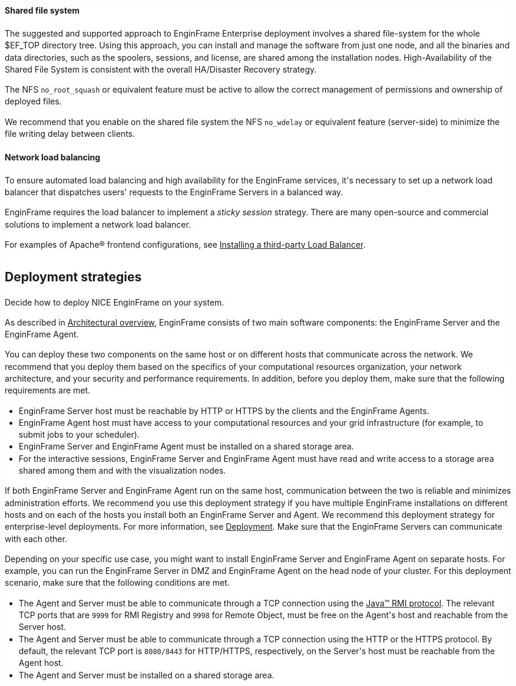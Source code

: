 #### Shared file system<a name="shared-file-system"></a>

The suggested and supported approach to EnginFrame Enterprise deployment involves a shared file\-system for the whole $EF\_TOP directory tree\. Using this approach, you can install and manage the software from just one node, and all the binaries and data directories, such as the spoolers, sessions, and license, are shared among the installation nodes\. High\-Availability of the Shared File System is consistent with the overall HA/Disaster Recovery strategy\. 

The NFS `no_root_squash` or equivalent feature must be active to allow the correct management of permissions and ownership of deployed files\. 

We recommend that you enable on the shared file system the NFS `no_wdelay` or equivalent feature \(server\-side\) to minimize the file writing delay between clients\. 

#### Network load balancing<a name="network-load-balancing"></a>

To ensure automated load balancing and high availability for the EnginFrame services, it's necessary to set up a network load balancer that dispatches users' requests to the EnginFrame Servers in a balanced way\. 

EnginFrame requires the load balancer to implement a *sticky session* strategy\. There are many open\-source and commercial solutions to implement a network load balancer\. 

For examples of Apache® frontend configurations, see [Installing a third\-party Load Balancer](section-installation.md#ef-ent-installation-load-balancer)\. 

## Deployment strategies<a name="deployment-strategies"></a>

Decide how to deploy NICE EnginFrame on your system\.

As described in [Architectural overview](about.md#architecture), EnginFrame consists of two main software components: the EnginFrame Server and the EnginFrame Agent\. 

You can deploy these two components on the same host or on different hosts that communicate across the network\. We recommend that you deploy them based on the specifics of your computational resources organization, your network architecture, and your security and performance requirements\. In addition, before you deploy them, make sure that the following requirements are met\.
+ EnginFrame Server host must be reachable by HTTP or HTTPS by the clients and the EnginFrame Agents\. 
+ EnginFrame Agent host must have access to your computational resources and your grid infrastructure \(for example, to submit jobs to your scheduler\)\. 
+ EnginFrame Server and EnginFrame Agent must be installed on a shared storage area\. 
+ For the interactive sessions, EnginFrame Server and EnginFrame Agent must have read and write access to a storage area shared among them and with the visualization nodes\. 

If both EnginFrame Server and EnginFrame Agent run on the same host, communication between the two is reliable and minimizes administration efforts\. We recommend you use this deployment strategy if you have multiple EnginFrame installations on different hosts and on each of the hosts you install both an EnginFrame Server and Agent\. We recommend this deployment strategy for enterprise\-level deployments\. For more information, see [Deployment](about.md#enterprise-deployment)\. Make sure that the EnginFrame Servers can communicate with each other\.

Depending on your specific use case, you might want to install EnginFrame Server and EnginFrame Agent on separate hosts\. For example, you can run the EnginFrame Server in DMZ and EnginFrame Agent on the head node of your cluster\. For this deployment scenario, make sure that the following conditions are met\.
+ The Agent and Server must be able to communicate through a TCP connection using the [Java™ RMI protocol](http://docs.oracle.com/javase/8/docs/technotes/guides/rmi/index.html)\. The relevant TCP ports that are `9999` for RMI Registry and `9998` for Remote Object, must be free on the Agent's host and reachable from the Server host\. 
+ The Agent and Server must be able to communicate through a TCP connection using the HTTP or the HTTPS protocol\. By default, the relevant TCP port is `8080/8443` for HTTP/HTTPS, respectively, on the Server's host must be reachable from the Agent host\.
+ The Agent and Server must be installed on a shared storage area\.